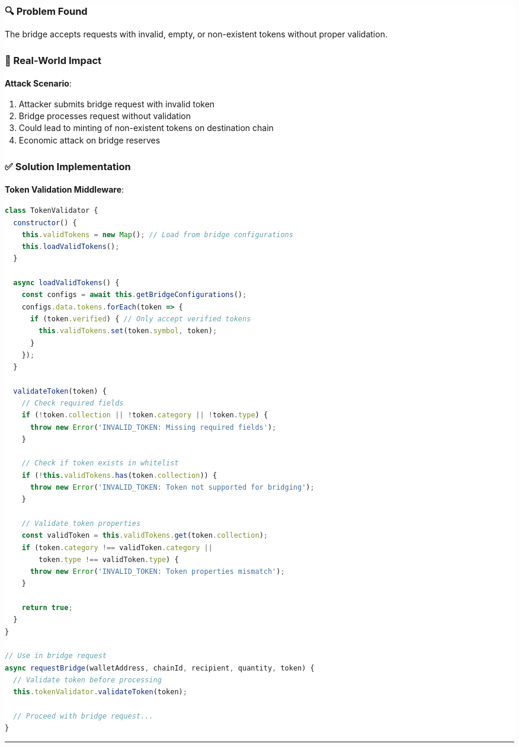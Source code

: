 ```javascript
```

### 🔍 Problem Found
The bridge accepts requests with invalid, empty, or non-existent tokens without proper validation.

### 🚨 Real-World Impact
**Attack Scenario**:
1. Attacker submits bridge request with invalid token
2. Bridge processes request without validation
3. Could lead to minting of non-existent tokens on destination chain
4. Economic attack on bridge reserves

### ✅ Solution Implementation

**Token Validation Middleware**:
```javascript
class TokenValidator {
  constructor() {
    this.validTokens = new Map(); // Load from bridge configurations
    this.loadValidTokens();
  }
  
  async loadValidTokens() {
    const configs = await this.getBridgeConfigurations();
    configs.data.tokens.forEach(token => {
      if (token.verified) { // Only accept verified tokens
        this.validTokens.set(token.symbol, token);
      }
    });
  }
  
  validateToken(token) {
    // Check required fields
    if (!token.collection || !token.category || !token.type) {
      throw new Error('INVALID_TOKEN: Missing required fields');
    }
    
    // Check if token exists in whitelist
    if (!this.validTokens.has(token.collection)) {
      throw new Error('INVALID_TOKEN: Token not supported for bridging');
    }
    
    // Validate token properties
    const validToken = this.validTokens.get(token.collection);
    if (token.category !== validToken.category || 
        token.type !== validToken.type) {
      throw new Error('INVALID_TOKEN: Token properties mismatch');
    }
    
    return true;
  }
}

// Use in bridge request
async requestBridge(walletAddress, chainId, recipient, quantity, token) {
  // Validate token before processing
  this.tokenValidator.validateToken(token);
  
  // Proceed with bridge request...
}
```

---